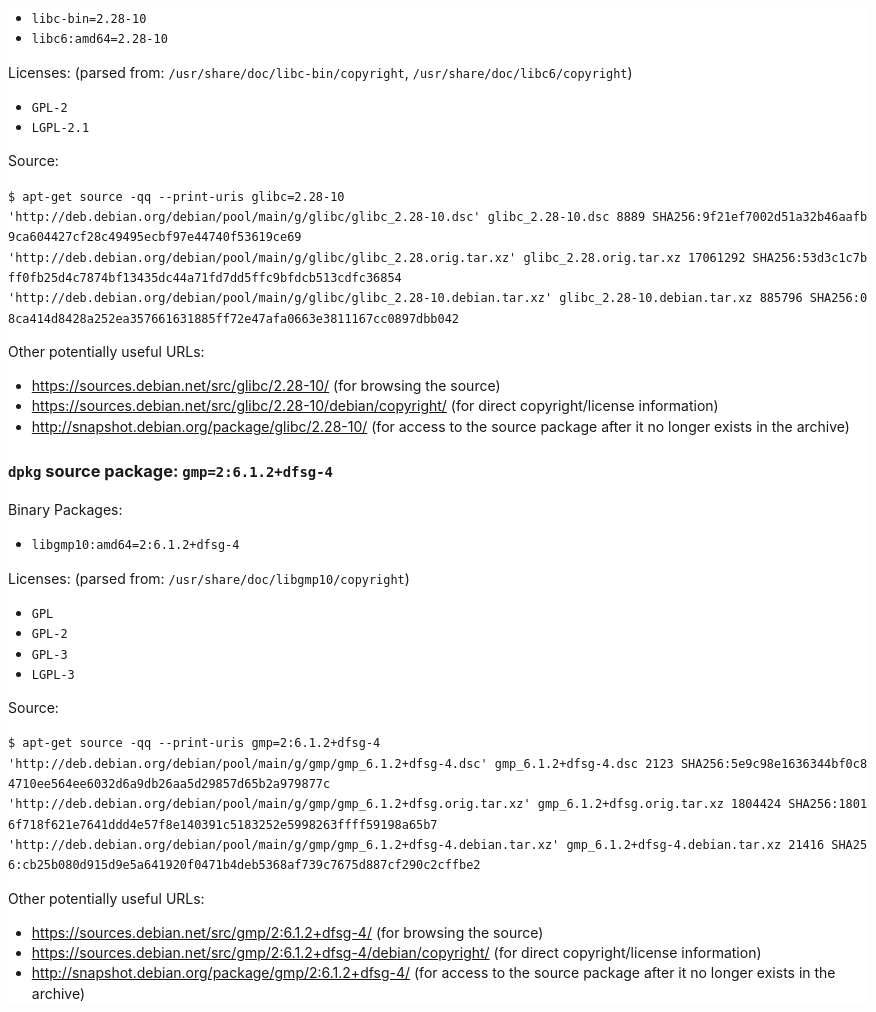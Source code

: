 - `libc-bin=2.28-10`
- `libc6:amd64=2.28-10`

Licenses: (parsed from: `/usr/share/doc/libc-bin/copyright`, `/usr/share/doc/libc6/copyright`)

- `GPL-2`
- `LGPL-2.1`

Source:

```console
$ apt-get source -qq --print-uris glibc=2.28-10
'http://deb.debian.org/debian/pool/main/g/glibc/glibc_2.28-10.dsc' glibc_2.28-10.dsc 8889 SHA256:9f21ef7002d51a32b46aafb9ca604427cf28c49495ecbf97e44740f53619ce69
'http://deb.debian.org/debian/pool/main/g/glibc/glibc_2.28.orig.tar.xz' glibc_2.28.orig.tar.xz 17061292 SHA256:53d3c1c7bff0fb25d4c7874bf13435dc44a71fd7dd5ffc9bfdcb513cdfc36854
'http://deb.debian.org/debian/pool/main/g/glibc/glibc_2.28-10.debian.tar.xz' glibc_2.28-10.debian.tar.xz 885796 SHA256:08ca414d8428a252ea357661631885ff72e47afa0663e3811167cc0897dbb042
```

Other potentially useful URLs:

- https://sources.debian.net/src/glibc/2.28-10/ (for browsing the source)
- https://sources.debian.net/src/glibc/2.28-10/debian/copyright/ (for direct copyright/license information)
- http://snapshot.debian.org/package/glibc/2.28-10/ (for access to the source package after it no longer exists in the archive)

### `dpkg` source package: `gmp=2:6.1.2+dfsg-4`

Binary Packages:

- `libgmp10:amd64=2:6.1.2+dfsg-4`

Licenses: (parsed from: `/usr/share/doc/libgmp10/copyright`)

- `GPL`
- `GPL-2`
- `GPL-3`
- `LGPL-3`

Source:

```console
$ apt-get source -qq --print-uris gmp=2:6.1.2+dfsg-4
'http://deb.debian.org/debian/pool/main/g/gmp/gmp_6.1.2+dfsg-4.dsc' gmp_6.1.2+dfsg-4.dsc 2123 SHA256:5e9c98e1636344bf0c84710ee564ee6032d6a9db26aa5d29857d65b2a979877c
'http://deb.debian.org/debian/pool/main/g/gmp/gmp_6.1.2+dfsg.orig.tar.xz' gmp_6.1.2+dfsg.orig.tar.xz 1804424 SHA256:18016f718f621e7641ddd4e57f8e140391c5183252e5998263ffff59198a65b7
'http://deb.debian.org/debian/pool/main/g/gmp/gmp_6.1.2+dfsg-4.debian.tar.xz' gmp_6.1.2+dfsg-4.debian.tar.xz 21416 SHA256:cb25b080d915d9e5a641920f0471b4deb5368af739c7675d887cf290c2cffbe2
```

Other potentially useful URLs:

- https://sources.debian.net/src/gmp/2:6.1.2+dfsg-4/ (for browsing the source)
- https://sources.debian.net/src/gmp/2:6.1.2+dfsg-4/debian/copyright/ (for direct copyright/license information)
- http://snapshot.debian.org/package/gmp/2:6.1.2+dfsg-4/ (for access to the source package after it no longer exists in the archive)
